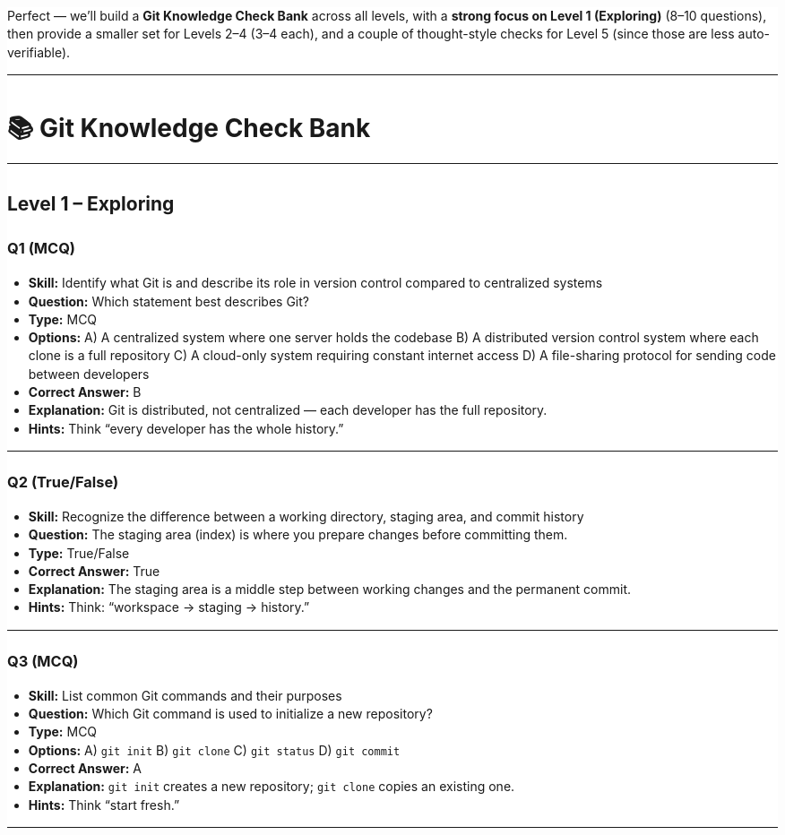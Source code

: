 Perfect — we’ll build a **Git Knowledge Check Bank** across all levels, with a **strong focus on Level 1 (Exploring)** (8–10 questions), then provide a smaller set for Levels 2–4 (3–4 each), and a couple of thought-style checks for Level 5 (since those are less auto-verifiable).

---

# 📚 Git Knowledge Check Bank

---

## Level 1 – Exploring

### Q1 (MCQ)

- **Skill:** Identify what Git is and describe its role in version control compared to centralized systems
- **Question:** Which statement best describes Git?
- **Type:** MCQ
- **Options:**
  A) A centralized system where one server holds the codebase
  B) A distributed version control system where each clone is a full repository
  C) A cloud-only system requiring constant internet access
  D) A file-sharing protocol for sending code between developers
- **Correct Answer:** B
- **Explanation:** Git is distributed, not centralized — each developer has the full repository.
- **Hints:** Think “every developer has the whole history.”

---

### Q2 (True/False)

- **Skill:** Recognize the difference between a working directory, staging area, and commit history
- **Question:** The staging area (index) is where you prepare changes before committing them.
- **Type:** True/False
- **Correct Answer:** True
- **Explanation:** The staging area is a middle step between working changes and the permanent commit.
- **Hints:** Think: “workspace → staging → history.”

---

### Q3 (MCQ)

- **Skill:** List common Git commands and their purposes
- **Question:** Which Git command is used to initialize a new repository?
- **Type:** MCQ
- **Options:**
  A) `git init`
  B) `git clone`
  C) `git status`
  D) `git commit`
- **Correct Answer:** A
- **Explanation:** `git init` creates a new repository; `git clone` copies an existing one.
- **Hints:** Think “start fresh.”

---